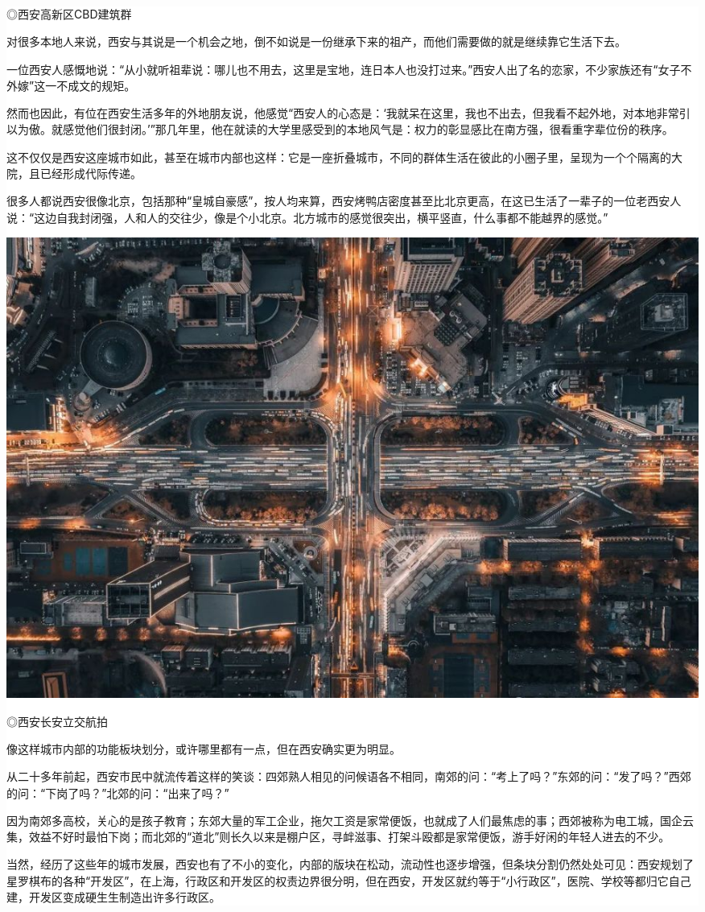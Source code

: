 ◎西安高新区CBD建筑群

对很多本地人来说，西安与其说是一个机会之地，倒不如说是一份继承下来的祖产，而他们需要做的就是继续靠它生活下去。

一位西安人感慨地说：“从小就听祖辈说：哪儿也不用去，这里是宝地，连日本人也没打过来。”西安人出了名的恋家，不少家族还有“女子不外嫁”这一不成文的规矩。

然而也因此，有位在西安生活多年的外地朋友说，他感觉“西安人的心态是：‘我就呆在这里，我也不出去，但我看不起外地，对本地非常引以为傲。就感觉他们很封闭。’”那几年里，他在就读的大学里感受到的本地风气是：权力的彰显感比在南方强，很看重字辈位份的秩序。

这不仅仅是西安这座城市如此，甚至在城市内部也这样：它是一座折叠城市，不同的群体生活在彼此的小圈子里，呈现为一个个隔离的大院，且已经形成代际传递。

很多人都说西安很像北京，包括那种“皇城自豪感”，按人均来算，西安烤鸭店密度甚至比北京更高，在这已生活了一辈子的一位老西安人说：“这边自我封闭强，人和人的交往少，像是个小北京。北方城市的感觉很突出，横平竖直，什么事都不能越界的感觉。”

![图片](641.7.jpeg)

◎西安长安立交航拍

像这样城市内部的功能板块划分，或许哪里都有一点，但在西安确实更为明显。

从二十多年前起，西安市民中就流传着这样的笑谈：四郊熟人相见的问候语各不相同，南郊的问：“考上了吗？”东郊的问：“发了吗？”西郊的问：“下岗了吗？”北郊的问：“出来了吗？”

因为南郊多高校，关心的是孩子教育；东郊大量的军工企业，拖欠工资是家常便饭，也就成了人们最焦虑的事；西郊被称为电工城，国企云集，效益不好时最怕下岗；而北郊的“道北”则长久以来是棚户区，寻衅滋事、打架斗殴都是家常便饭，游手好闲的年轻人进去的不少。

当然，经历了这些年的城市发展，西安也有了不小的变化，内部的版块在松动，流动性也逐步增强，但条块分割仍然处处可见：西安规划了星罗棋布的各种“开发区”，在上海，行政区和开发区的权责边界很分明，但在西安，开发区就约等于“小行政区”，医院、学校等都归它自己建，开发区变成硬生生制造出许多行政区。

